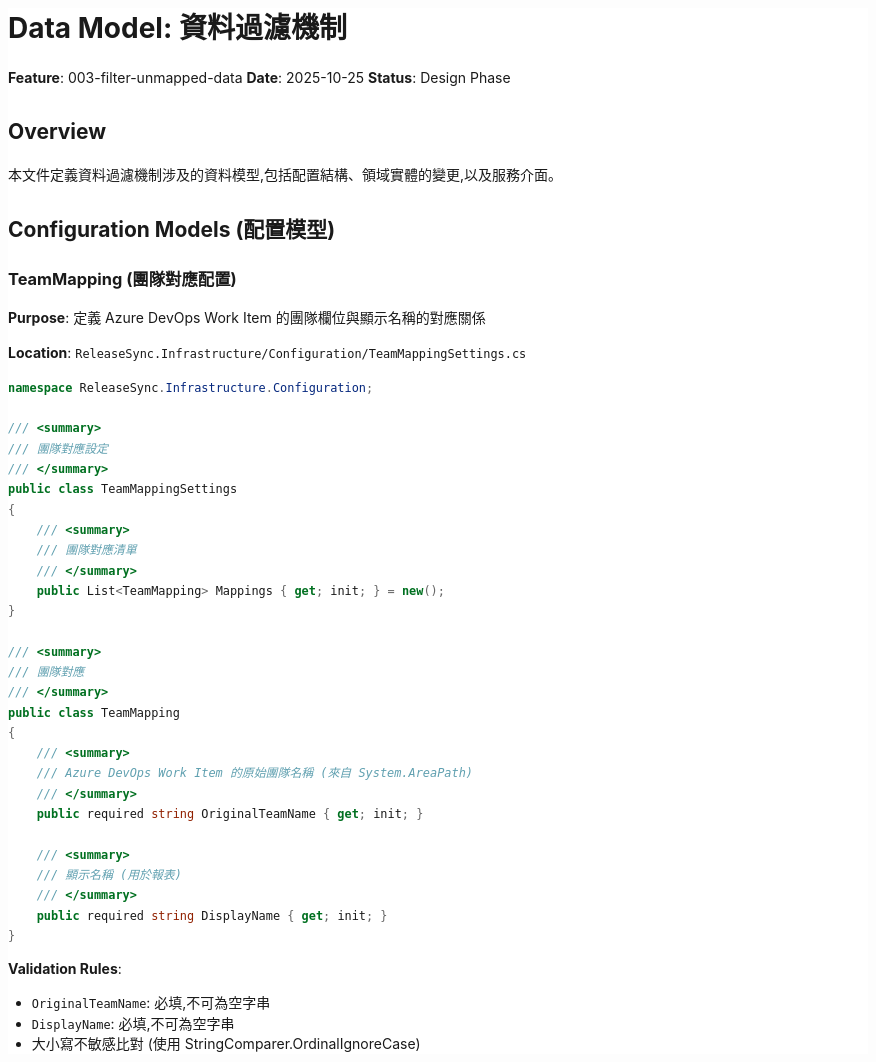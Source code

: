 # Data Model: 資料過濾機制

**Feature**: 003-filter-unmapped-data
**Date**: 2025-10-25
**Status**: Design Phase

## Overview

本文件定義資料過濾機制涉及的資料模型,包括配置結構、領域實體的變更,以及服務介面。

## Configuration Models (配置模型)

### TeamMapping (團隊對應配置)

**Purpose**: 定義 Azure DevOps Work Item 的團隊欄位與顯示名稱的對應關係

**Location**: `ReleaseSync.Infrastructure/Configuration/TeamMappingSettings.cs`

```csharp
namespace ReleaseSync.Infrastructure.Configuration;

/// <summary>
/// 團隊對應設定
/// </summary>
public class TeamMappingSettings
{
    /// <summary>
    /// 團隊對應清單
    /// </summary>
    public List<TeamMapping> Mappings { get; init; } = new();
}

/// <summary>
/// 團隊對應
/// </summary>
public class TeamMapping
{
    /// <summary>
    /// Azure DevOps Work Item 的原始團隊名稱 (來自 System.AreaPath)
    /// </summary>
    public required string OriginalTeamName { get; init; }

    /// <summary>
    /// 顯示名稱 (用於報表)
    /// </summary>
    public required string DisplayName { get; init; }
}
```

**Validation Rules**:
- `OriginalTeamName`: 必填,不可為空字串
- `DisplayName`: 必填,不可為空字串
- 大小寫不敏感比對 (使用 StringComparer.OrdinalIgnoreCase)
